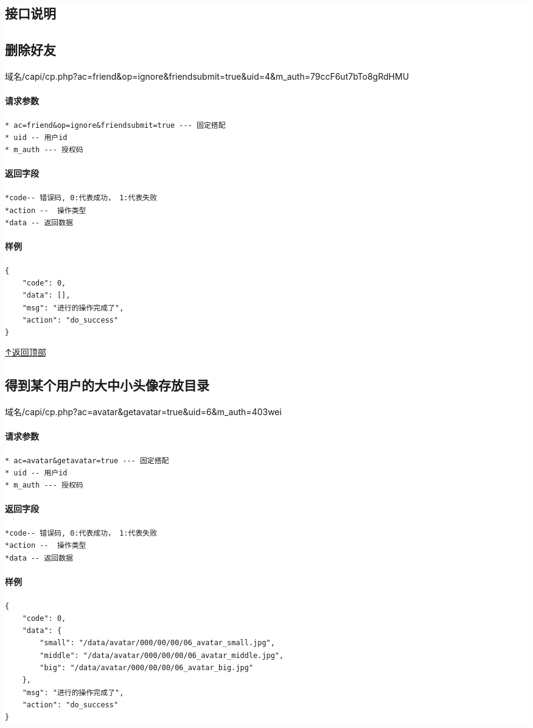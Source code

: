 



接口说明
--------
<h2>删除好友</h2>
域名/capi/cp.php?ac=friend&op=ignore&friendsubmit=true&uid=4&m_auth=79ccF6ut7bTo8gRdHMU

#### 请求参数
	* ac=friend&op=ignore&friendsubmit=true --- 固定搭配
	* uid -- 用户id
	* m_auth --- 授权码	

#### 返回字段
	*code-- 错误码, 0:代表成功， 1:代表失败
	*action --  操作类型
	*data -- 返回数据
			
#### 样例
	{
	    "code": 0,
	    "data": [],
	    "msg": "进行的操作完成了",
	    "action": "do_success"
	}

[↑返回顶部](#momo)


<h2>得到某个用户的大中小头像存放目录</h2>
域名/capi/cp.php?ac=avatar&getavatar=true&uid=6&m_auth=403wei

#### 请求参数
	* ac=avatar&getavatar=true --- 固定搭配
	* uid -- 用户id
	* m_auth --- 授权码	

#### 返回字段
	*code-- 错误码, 0:代表成功， 1:代表失败
	*action --  操作类型
	*data -- 返回数据
			
#### 样例
	{
	    "code": 0,
	    "data": {
	        "small": "/data/avatar/000/00/00/06_avatar_small.jpg",
	        "middle": "/data/avatar/000/00/00/06_avatar_middle.jpg",
	        "big": "/data/avatar/000/00/00/06_avatar_big.jpg"
	    },
	    "msg": "进行的操作完成了",
	    "action": "do_success"
	}
